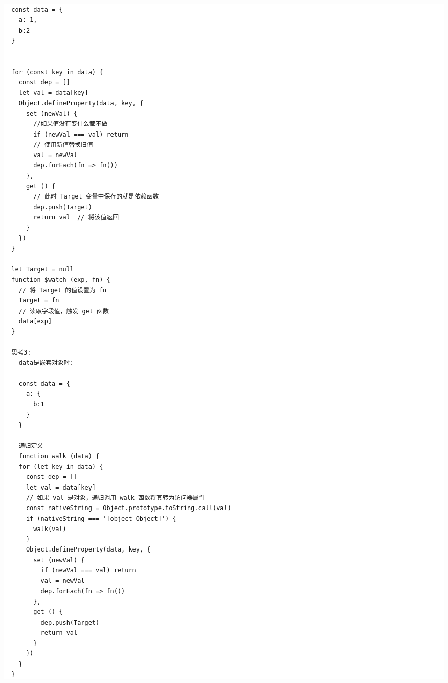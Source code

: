       const data = {
        a: 1,
        b:2
      }


      for (const key in data) { 
        const dep = []
        let val = data[key]
        Object.defineProperty(data, key, {
          set (newVal) {
            //如果值没有变什么都不做
            if (newVal === val) return
            // 使用新值替换旧值
            val = newVal
            dep.forEach(fn => fn())
          },
          get () {
            // 此时 Target 变量中保存的就是依赖函数
            dep.push(Target)
            return val  // 将该值返回
          }
        })
      }
    
      let Target = null
      function $watch (exp, fn) {
        // 将 Target 的值设置为 fn
        Target = fn
        // 读取字段值，触发 get 函数
        data[exp]
      }

      思考3:
        data是嵌套对象时:

        const data = {
          a: {
            b:1
          }
        }

        递归定义
        function walk (data) {
        for (let key in data) {
          const dep = []
          let val = data[key]
          // 如果 val 是对象，递归调用 walk 函数将其转为访问器属性
          const nativeString = Object.prototype.toString.call(val)
          if (nativeString === '[object Object]') {
            walk(val)
          }
          Object.defineProperty(data, key, {
            set (newVal) {
              if (newVal === val) return
              val = newVal
              dep.forEach(fn => fn())
            },
            get () {
              dep.push(Target)
              return val
            }
          })
        }
      }
